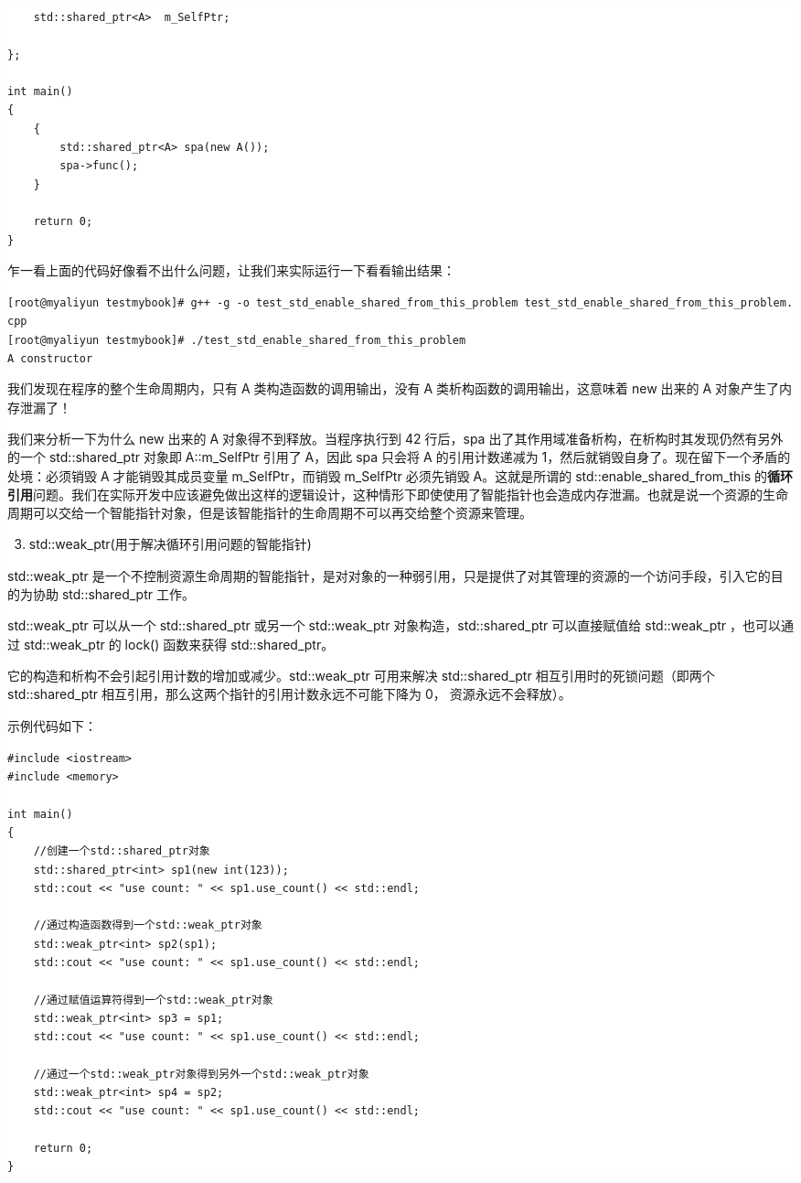 ```
    std::shared_ptr<A>  m_SelfPtr;

};

int main()
{
    {
        std::shared_ptr<A> spa(new A());
        spa->func();
    }

    return 0;
}
```

乍一看上面的代码好像看不出什么问题，让我们来实际运行一下看看输出结果：

```
[root@myaliyun testmybook]# g++ -g -o test_std_enable_shared_from_this_problem test_std_enable_shared_from_this_problem.cpp
[root@myaliyun testmybook]# ./test_std_enable_shared_from_this_problem
A constructor
```

我们发现在程序的整个生命周期内，只有 A 类构造函数的调用输出，没有 A 类析构函数的调用输出，这意味着 new 出来的 A 对象产生了内存泄漏了！

我们来分析一下为什么 new 出来的 A 对象得不到释放。当程序执行到 42 行后，spa 出了其作用域准备析构，在析构时其发现仍然有另外的一个 std::shared_ptr 对象即 A::m_SelfPtr 引用了 A，因此 spa 只会将 A 的引用计数递减为 1，然后就销毁自身了。现在留下一个矛盾的处境：必须销毁 A 才能销毁其成员变量 m_SelfPtr，而销毁 m_SelfPtr 必须先销毁 A。这就是所谓的 std::enable_shared_from_this 的**循环引用**问题。我们在实际开发中应该避免做出这样的逻辑设计，这种情形下即使使用了智能指针也会造成内存泄漏。也就是说一个资源的生命周期可以交给一个智能指针对象，但是该智能指针的生命周期不可以再交给整个资源来管理。

3. std::weak_ptr(用于解决循环引用问题的智能指针)

std::weak_ptr 是一个不控制资源生命周期的智能指针，是对对象的一种弱引用，只是提供了对其管理的资源的一个访问手段，引入它的目的为协助 std::shared_ptr 工作。

std::weak_ptr 可以从一个 std::shared_ptr 或另一个 std::weak_ptr 对象构造，std::shared_ptr 可以直接赋值给 std::weak_ptr ，也可以通过 std::weak_ptr 的 lock() 函数来获得 std::shared_ptr。

它的构造和析构不会引起引用计数的增加或减少。std::weak_ptr 可用来解决 std::shared_ptr 相互引用时的死锁问题（即两个std::shared_ptr 相互引用，那么这两个指针的引用计数永远不可能下降为 0， 资源永远不会释放）。

示例代码如下：

```
#include <iostream>
#include <memory>

int main()
{
    //创建一个std::shared_ptr对象
    std::shared_ptr<int> sp1(new int(123));
    std::cout << "use count: " << sp1.use_count() << std::endl;

    //通过构造函数得到一个std::weak_ptr对象
    std::weak_ptr<int> sp2(sp1);
    std::cout << "use count: " << sp1.use_count() << std::endl;

    //通过赋值运算符得到一个std::weak_ptr对象
    std::weak_ptr<int> sp3 = sp1;
    std::cout << "use count: " << sp1.use_count() << std::endl;

    //通过一个std::weak_ptr对象得到另外一个std::weak_ptr对象
    std::weak_ptr<int> sp4 = sp2;
    std::cout << "use count: " << sp1.use_count() << std::endl;

    return 0;
}
```
